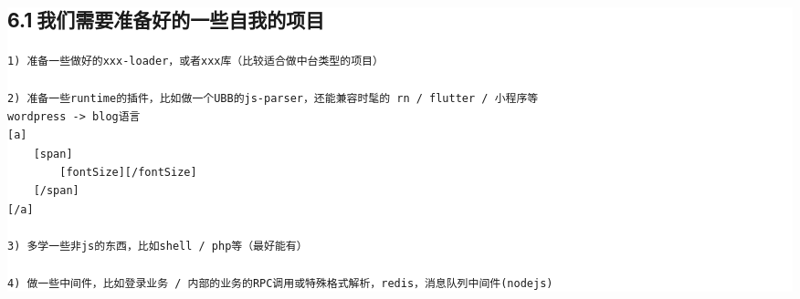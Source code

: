 ## 6.1 我们需要准备好的一些自我的项目
    1) 准备一些做好的xxx-loader，或者xxx库（比较适合做中台类型的项目）

    2) 准备一些runtime的插件，比如做一个UBB的js-parser，还能兼容时髦的 rn / flutter / 小程序等
    wordpress -> blog语言
    [a]
        [span]
            [fontSize][/fontSize]
        [/span]
    [/a]

    3) 多学一些非js的东西，比如shell / php等（最好能有）

    4) 做一些中间件，比如登录业务 / 内部的业务的RPC调用或特殊格式解析，redis，消息队列中间件(nodejs)